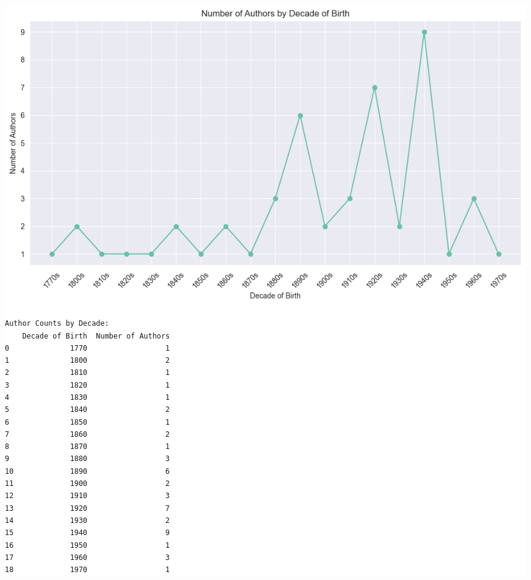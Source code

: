 

    
![png](output_17_1.png)
    


    
    Author Counts by Decade:
        Decade of Birth  Number of Authors
    0              1770                  1
    1              1800                  2
    2              1810                  1
    3              1820                  1
    4              1830                  1
    5              1840                  2
    6              1850                  1
    7              1860                  2
    8              1870                  1
    9              1880                  3
    10             1890                  6
    11             1900                  2
    12             1910                  3
    13             1920                  7
    14             1930                  2
    15             1940                  9
    16             1950                  1
    17             1960                  3
    18             1970                  1
    